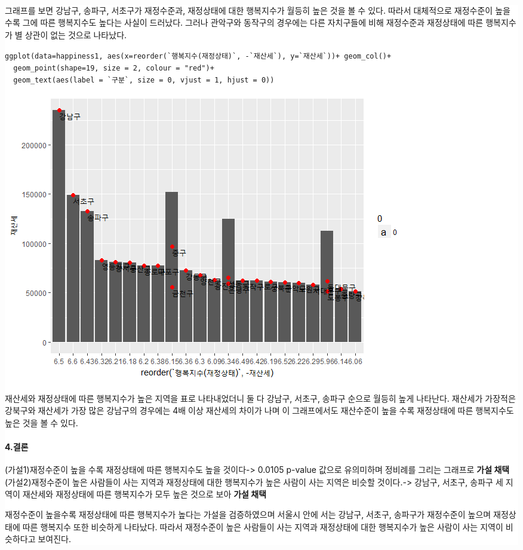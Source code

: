 그래프를 보면 강남구, 송파구, 서초구가 재정수준과, 재정상태에 대한
행복지수가 월등히 높은 것을 볼 수 있다. 따라서 대체적으로 재정수준이
높을 수록 그에 따른 행복지수도 높다는 사실이 드러났다. 그러나 관악구와
동작구의 경우에는 다른 자치구들에 비해 재정수준과 재정상태에 따른
행복지수가 별 상관이 없는 것으로 나타났다.

    ggplot(data=happiness1, aes(x=reorder(`행복지수(재정상태)`, -`재산세`), y=`재산세`))+ geom_col()+
      geom_point(shape=19, size = 2, colour = "red")+
      geom_text(aes(label = `구분`, size = 0, vjust = 1, hjust = 0))

![](신송아_최종_files/figure-markdown_strict/unnamed-chunk-8-1.png)

재산세와 재정상태에 따른 행복지수가 높은 지역을 표로 나타내었더니 둘 다
강남구, 서초구, 송파구 순으로 월등히 높게 나타난다. 재산세가 가장적은
강북구와 재산세가 가장 많은 강남구의 경우에는 4배 이상 재산세의 차이가
나며 이 그래프에서도 재산수준이 높을 수록 재정상태에 따른 행복지수도
높은 것을 볼 수 있다.

#### 4.결론

(가설1)재정수준이 높을 수록 재정상태에 따른 행복지수도 높을 것이다-&gt;
0.0105 p-value 값으로 유의미하며 정비례를 그리는 그래프로 **가설
채택**  
(가설2)재정수준이 높은 사람들이 사는 지역과 재정상태에 대한 행복지수가
높은 사람이 사는 지역은 비슷할 것이다.-&gt; 강남구, 서초구, 송파구 세
지역이 재산세와 재정상태에 따른 행복지수가 모두 높은 것으로 보아 **가설
채택**

재정수준이 높을수록 재정상태에 따른 행복지수가 높다는 가설을
검증하였으며 서울시 안에 서는 강남구, 서초구, 송파구가 재정수준이 높으며
재정상태에 따른 행복지수 또한 비슷하게 나타났다. 따라서 재정수준이 높은
사람들이 사는 지역과 재정상태에 대한 행복지수가 높은 사람이 사는 지역이
비슷하다고 보여진다.
